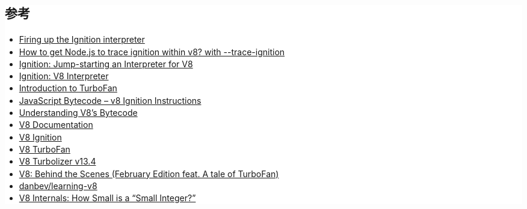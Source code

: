 ## 参考

- [Firing up the Ignition interpreter](https://v8.dev/blog/ignition-interpreter)
- [How to get Node.js to trace ignition within v8? with --trace-ignition](https://stackoverflow.com/questions/73337772/how-to-get-node-js-to-trace-ignition-within-v8-with-trace-ignition)
- [Ignition: Jump-starting an Interpreter for V8](https://dynamic-languages-symposium.org/dls-16/program/media/McIlroy_2016_IgnitionJumpStartingAnInterpreterForV8_Dls.pdf)
- [Ignition: V8 Interpreter](https://docs.google.com/document/d/11T2CRex9hXxoJwbYqVQ32yIPMh0uouUZLdyrtmMoL44)
- [Introduction to TurboFan](https://doar-e.github.io/blog/2019/01/28/introduction-to-turbofan/)
- [JavaScript Bytecode – v8 Ignition Instructions](https://www.alibabacloud.com/blog/javascript-bytecode-v8-ignition-instructions_599188)
- [Understanding V8’s Bytecode](https://medium.com/dailyjs/understanding-v8s-bytecode-317d46c94775)
- [V8 Documentation](Documentation)
- [V8 Ignition](https://v8.dev/docs/ignition)
- [V8 TurboFan](https://v8.dev/docs/turbofan)
- [V8 Turbolizer v13.4](https://v8.github.io/tools/v13.4/turbolizer/index.html)
- [V8: Behind the Scenes (February Edition feat. A tale of TurboFan)](https://benediktmeurer.de/2017/03/01/v8-behind-the-scenes-february-edition)
- [danbev/learning-v8](https://github.com/danbev/learning-v8)
- [V8 Internals: How Small is a “Small Integer?”](https://medium.com/fhinkel/v8-internals-how-small-is-a-small-integer-e0badc18b6da)
